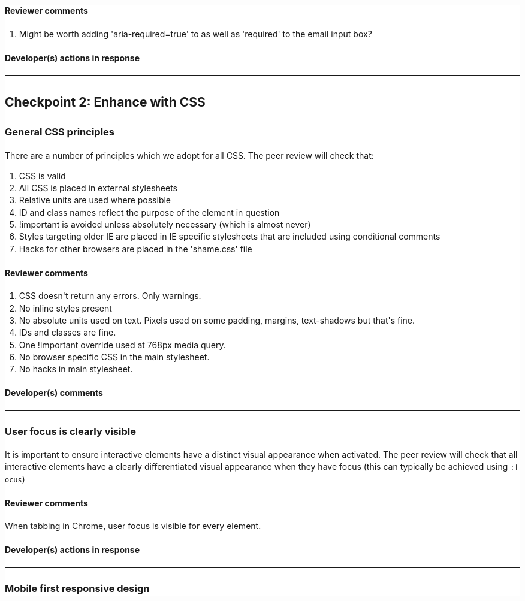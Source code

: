 #### Reviewer comments

1. Might be worth adding 'aria-required=true' to as well as 'required' to the email input box?

#### Developer(s) actions in response

---

## Checkpoint 2: Enhance with CSS

### General CSS principles

There are a number of principles which we adopt for all CSS. The peer review will check that:

1. CSS is valid
2. All CSS is placed in external stylesheets
3. Relative units are used where possible
4. ID and class names reflect the purpose of the element in question
5. !important is avoided unless absolutely necessary (which is almost never)
6. Styles targeting older IE are placed in IE specific stylesheets that are included using conditional comments
7. Hacks for other browsers are placed in the 'shame.css' file

#### Reviewer comments

1. CSS doesn't return any errors. Only warnings.
2. No inline styles present
3. No absolute units used on text. Pixels used on some padding, margins, text-shadows but that's fine.
4. IDs and classes are fine.
5. One !important override used at 768px media query.
6. No browser specific CSS in the main stylesheet.
7. No hacks in main stylesheet.

####  Developer(s) comments

---

### User focus is clearly visible

It is important to ensure interactive elements have a distinct visual appearance when activated. The peer review will check that all interactive elements have a clearly differentiated visual appearance when they have focus (this can typically be achieved using ```:focus```)

#### Reviewer comments

When tabbing in Chrome, user focus is visible for every element.

#### Developer(s) actions in response

---

### Mobile first responsive design
